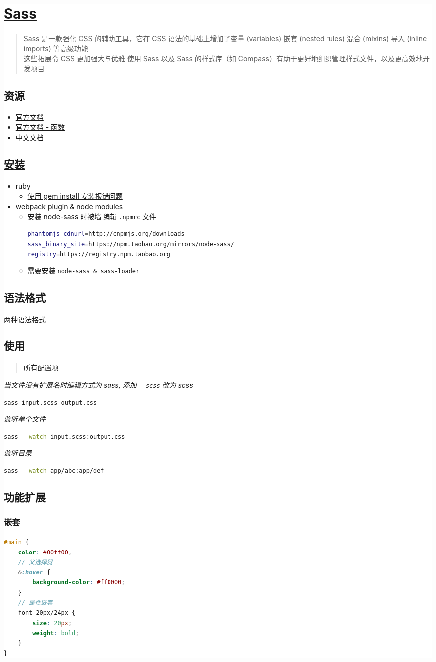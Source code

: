 # [Sass](https://www.sass.hk/)
> Sass 是一款强化 CSS 的辅助工具，它在 CSS 语法的基础上增加了变量 (variables) 嵌套 (nested rules) 混合 (mixins) 导入 (inline imports) 等高级功能  
这些拓展令 CSS 更加强大与优雅 使用 Sass 以及 Sass 的样式库（如 Compass）有助于更好地组织管理样式文件，以及更高效地开发项目

## 资源
- [官方文档](http://sass-lang.com/documentation/file.SASS_REFERENCE.html)
- [官方文档 - 函数](http://sass-lang.com/documentation/Sass/Script/Functions.html#list-functions)
- [中文文档](https://www.sass.hk/docs)

## [安装](https://www.sass.hk/install/)
- ruby
    - [使用 gem install 安装报错问题](http://blog.csdn.net/qq_35160701/article/details/52728965)
- webpack plugin & node modules
    - [安装 node-sass 时被墙](https://www.cnblogs.com/savokiss/p/6474673.html)
        编辑 `.npmrc` 文件
        ```bash
        phantomjs_cdnurl=http://cnpmjs.org/downloads
        sass_binary_site=https://npm.taobao.org/mirrors/node-sass/
        registry=https://registry.npm.taobao.org
        ```
    - 需要安装 `node-sass & sass-loader`

## 语法格式
[两种语法格式](http://sass-lang.com/documentation/file.INDENTED_SYNTAX.html)

## 使用
> [所有配置项](http://sass-lang.com/documentation/file.SASS_REFERENCE.html#options)

*当文件没有扩展名时编辑方式为 sass, 添加 `--scss` 改为 scss*
```bash
sass input.scss output.css
```

*监听单个文件*
```bash
sass --watch input.scss:output.css
```

*监听目录*
```bash
sass --watch app/abc:app/def
```

## 功能扩展

### 嵌套
```scss
#main {
    color: #00ff00;
    // 父选择器
    &:hover {
        background-color: #ff0000;
    }
    // 属性嵌套
    font 20px/24px {
        size: 20px;
        weight: bold;
    }
}
```

